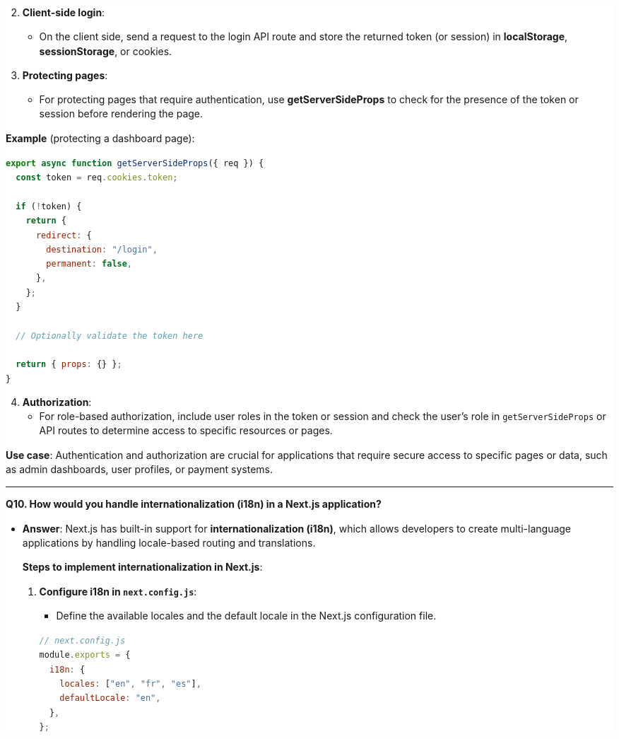 2. **Client-side login**:

   - On the client side, send a request to the login API route and store the returned token (or session) in **localStorage**, **sessionStorage**, or cookies.

3. **Protecting pages**:
   - For protecting pages that require authentication, use **getServerSideProps** to check for the presence of the token or session before rendering the page.

**Example** (protecting a dashboard page):

```js
export async function getServerSideProps({ req }) {
  const token = req.cookies.token;

  if (!token) {
    return {
      redirect: {
        destination: "/login",
        permanent: false,
      },
    };
  }

  // Optionally validate the token here

  return { props: {} };
}
```

4. **Authorization**:
   - For role-based authorization, include user roles in the token or session and check the user’s role in `getServerSideProps` or API routes to determine access to specific resources or pages.

**Use case**: Authentication and authorization are crucial for applications that require secure access to specific pages or data, such as admin dashboards, user profiles, or payment systems.

---

**Q10. How would you handle internationalization (i18n) in a Next.js application?**

- **Answer**:
  Next.js has built-in support for **internationalization (i18n)**, which allows developers to create multi-language applications by handling locale-based routing and translations.

  **Steps to implement internationalization in Next.js**:

  1. **Configure i18n in `next.config.js`**:

     - Define the available locales and the default locale in the Next.js configuration file.

     ```js
     // next.config.js
     module.exports = {
       i18n: {
         locales: ["en", "fr", "es"],
         defaultLocale: "en",
       },
     };
     ```
